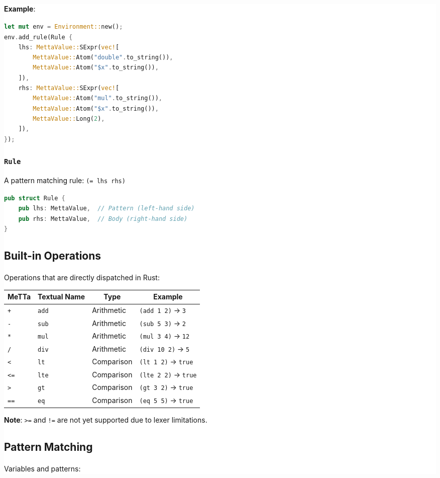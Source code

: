 **Example**:
```rust
let mut env = Environment::new();
env.add_rule(Rule {
    lhs: MettaValue::SExpr(vec![
        MettaValue::Atom("double".to_string()),
        MettaValue::Atom("$x".to_string()),
    ]),
    rhs: MettaValue::SExpr(vec![
        MettaValue::Atom("mul".to_string()),
        MettaValue::Atom("$x".to_string()),
        MettaValue::Long(2),
    ]),
});
```

### `Rule`

A pattern matching rule: `(= lhs rhs)`

```rust
pub struct Rule {
    pub lhs: MettaValue,  // Pattern (left-hand side)
    pub rhs: MettaValue,  // Body (right-hand side)
}
```

## Built-in Operations

Operations that are directly dispatched in Rust:

| MeTTa | Textual Name | Type | Example |
|-------|-------------|------|---------|
| `+` | `add` | Arithmetic | `(add 1 2)` → `3` |
| `-` | `sub` | Arithmetic | `(sub 5 3)` → `2` |
| `*` | `mul` | Arithmetic | `(mul 3 4)` → `12` |
| `/` | `div` | Arithmetic | `(div 10 2)` → `5` |
| `<` | `lt` | Comparison | `(lt 1 2)` → `true` |
| `<=` | `lte` | Comparison | `(lte 2 2)` → `true` |
| `>` | `gt` | Comparison | `(gt 3 2)` → `true` |
| `==` | `eq` | Comparison | `(eq 5 5)` → `true` |

**Note**: `>=` and `!=` are not yet supported due to lexer limitations.

## Pattern Matching

Variables and patterns:
